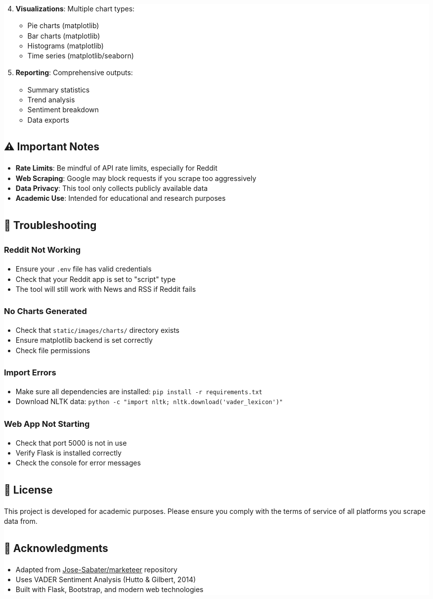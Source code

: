 4. **Visualizations**: Multiple chart types:
   - Pie charts (matplotlib)
   - Bar charts (matplotlib)
   - Histograms (matplotlib)
   - Time series (matplotlib/seaborn)

5. **Reporting**: Comprehensive outputs:
   - Summary statistics
   - Trend analysis
   - Sentiment breakdown
   - Data exports

## ⚠️ Important Notes

- **Rate Limits**: Be mindful of API rate limits, especially for Reddit
- **Web Scraping**: Google may block requests if you scrape too aggressively
- **Data Privacy**: This tool only collects publicly available data
- **Academic Use**: Intended for educational and research purposes

## 🔧 Troubleshooting

### Reddit Not Working
- Ensure your `.env` file has valid credentials
- Check that your Reddit app is set to "script" type
- The tool will still work with News and RSS if Reddit fails

### No Charts Generated
- Check that `static/images/charts/` directory exists
- Ensure matplotlib backend is set correctly
- Check file permissions

### Import Errors
- Make sure all dependencies are installed: `pip install -r requirements.txt`
- Download NLTK data: `python -c "import nltk; nltk.download('vader_lexicon')"`

### Web App Not Starting
- Check that port 5000 is not in use
- Verify Flask is installed correctly
- Check the console for error messages

## 📝 License

This project is developed for academic purposes. Please ensure you comply with the terms of service of all platforms you scrape data from.

## 🙏 Acknowledgments

- Adapted from [Jose-Sabater/marketeer](https://github.com/Jose-Sabater/marketeer) repository
- Uses VADER Sentiment Analysis (Hutto & Gilbert, 2014)
- Built with Flask, Bootstrap, and modern web technologies

